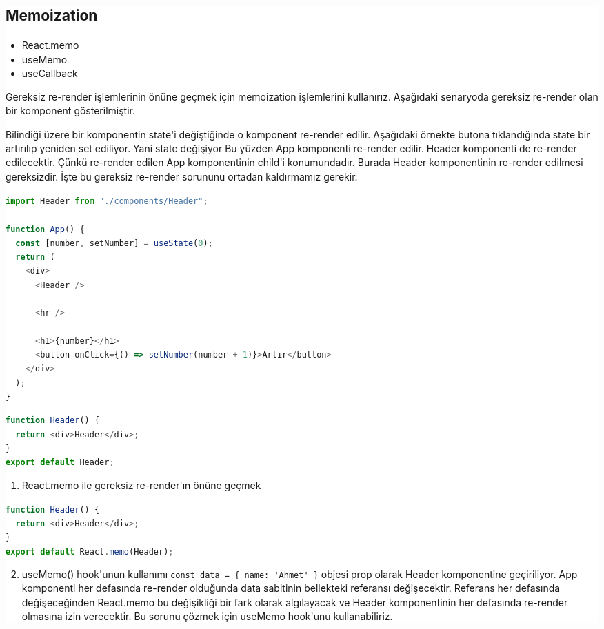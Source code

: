 ## Memoization

- React.memo
- useMemo
- useCallback

Gereksiz re-render işlemlerinin önüne geçmek için memoization işlemlerini kullanırız.
Aşağıdaki senaryoda gereksiz re-render olan bir komponent gösterilmiştir.

Bilindiği üzere bir komponentin state'i değiştiğinde o komponent re-render edilir.
Aşağıdaki örnekte butona tıklandığında state bir artırılıp yeniden set ediliyor. Yani state değişiyor
Bu yüzden App komponenti re-render edilir. Header komponenti de re-render edilecektir. Çünkü re-render edilen App
komponentinin child'i konumundadır. Burada Header komponentinin re-render edilmesi gereksizdir.
İşte bu gereksiz re-render sorununu ortadan kaldırmamız gerekir.

```js
import Header from "./components/Header";

function App() {
  const [number, setNumber] = useState(0);
  return (
    <div>
      <Header />

      <hr />

      <h1>{number}</h1>
      <button onClick={() => setNumber(number + 1)}>Artır</button>
    </div>
  );
}
```

```js
function Header() {
  return <div>Header</div>;
}
export default Header;
```

1. React.memo ile gereksiz re-render'ın önüne geçmek

```js
function Header() {
  return <div>Header</div>;
}
export default React.memo(Header);
```

2. useMemo() hook'unun kullanımı
   `const data = { name: 'Ahmet' }` objesi prop olarak Header komponentine geçiriliyor. App komponenti her defasında
   re-render olduğunda data sabitinin bellekteki referansı değişecektir. Referans her defasında değişeceğinden React.memo bu değişikliği bir fark olarak algılayacak ve
   Header komponentinin her defasında re-render olmasına izin verecektir. Bu sorunu çözmek için useMemo hook'unu kullanabiliriz.
